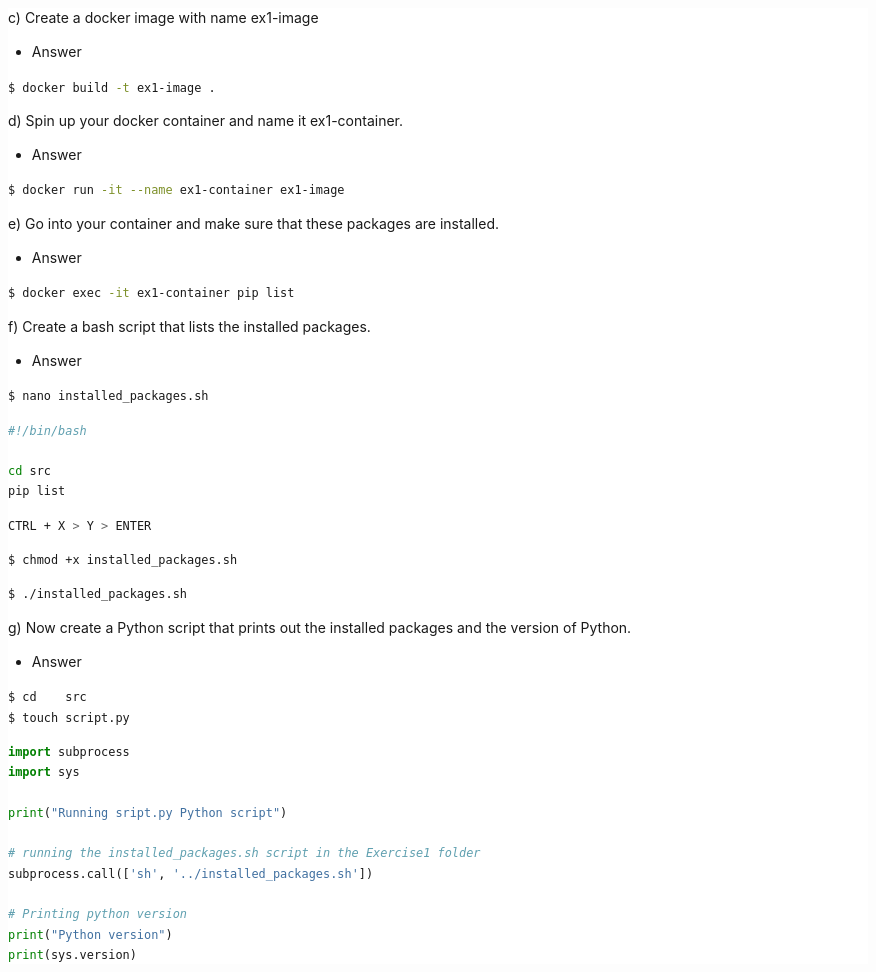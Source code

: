 c) Create a docker image with name ex1-image

- Answer

```bash
$ docker build -t ex1-image .
```

d) Spin up your docker container and name it ex1-container.
- Answer
```bash
$ docker run -it --name ex1-container ex1-image
```
e) Go into your container and make sure that these packages are installed.
- Answer
```bash
$ docker exec -it ex1-container pip list
```
f) Create a bash script that lists the installed packages.
- Answer
```bash
$ nano installed_packages.sh
```
```sh
#!/bin/bash

cd src
pip list
```
```bash
CTRL + X > Y > ENTER
```
```bash
$ chmod +x installed_packages.sh
```
```bash
$ ./installed_packages.sh
```

g) Now create a Python script that prints out the installed packages and the version of Python.
- Answer
```bash
$ cd    src
$ touch script.py
```
```py
import subprocess
import sys

print("Running sript.py Python script")

# running the installed_packages.sh script in the Exercise1 folder
subprocess.call(['sh', '../installed_packages.sh'])

# Printing python version
print("Python version")
print(sys.version)
```
